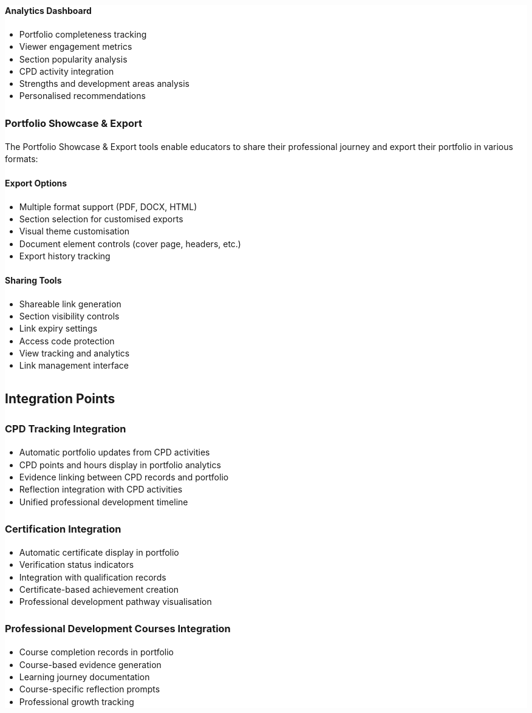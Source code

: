 #### Analytics Dashboard
- Portfolio completeness tracking
- Viewer engagement metrics
- Section popularity analysis
- CPD activity integration
- Strengths and development areas analysis
- Personalised recommendations

### Portfolio Showcase & Export

The Portfolio Showcase & Export tools enable educators to share their professional journey and export their portfolio in various formats:

#### Export Options
- Multiple format support (PDF, DOCX, HTML)
- Section selection for customised exports
- Visual theme customisation
- Document element controls (cover page, headers, etc.)
- Export history tracking

#### Sharing Tools
- Shareable link generation
- Section visibility controls
- Link expiry settings
- Access code protection
- View tracking and analytics
- Link management interface

## Integration Points

### CPD Tracking Integration
- Automatic portfolio updates from CPD activities
- CPD points and hours display in portfolio analytics
- Evidence linking between CPD records and portfolio
- Reflection integration with CPD activities
- Unified professional development timeline

### Certification Integration
- Automatic certificate display in portfolio
- Verification status indicators
- Integration with qualification records
- Certificate-based achievement creation
- Professional development pathway visualisation

### Professional Development Courses Integration
- Course completion records in portfolio
- Course-based evidence generation
- Learning journey documentation
- Course-specific reflection prompts
- Professional growth tracking
